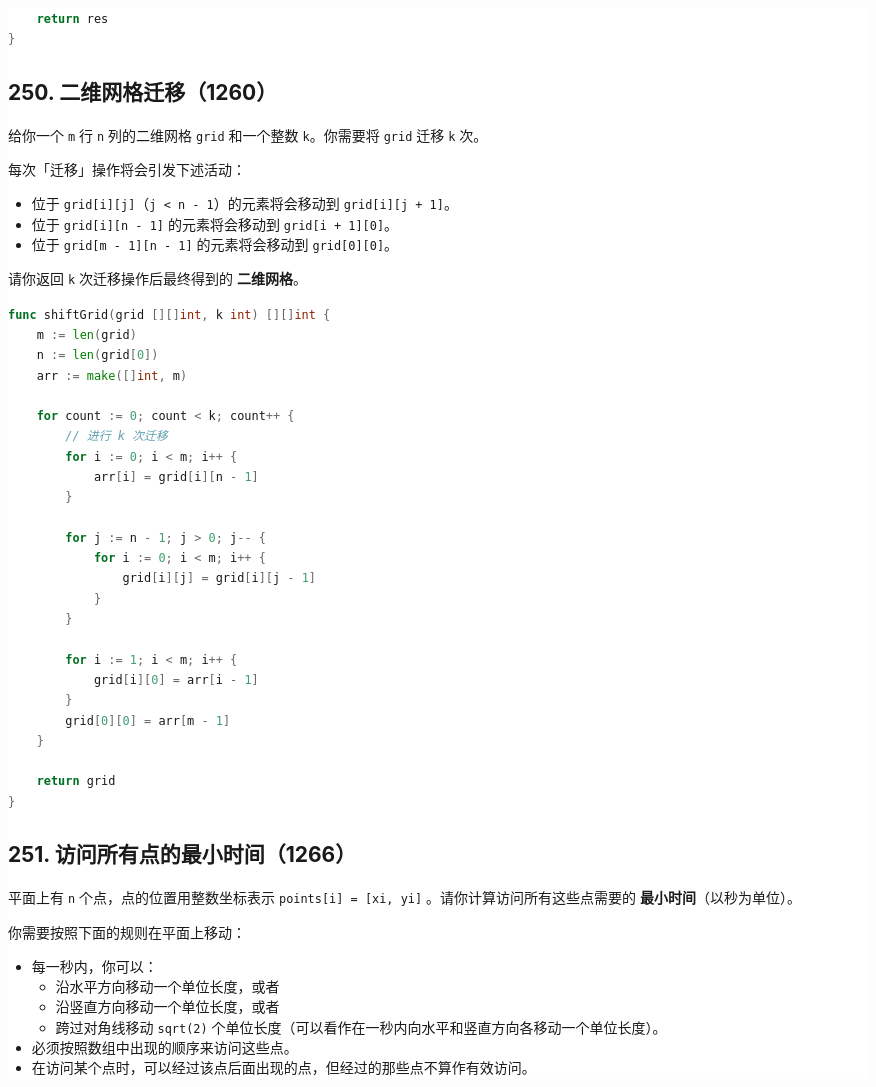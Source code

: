 ```go
    return res
}
```

## 250. 二维网格迁移（1260）

给你一个 `m` 行 `n` 列的二维网格 `grid` 和一个整数 `k`。你需要将 `grid` 迁移 `k` 次。

每次「迁移」操作将会引发下述活动：

- 位于 `grid[i][j]`（`j < n - 1`）的元素将会移动到 `grid[i][j + 1]`。
- 位于 `grid[i][n - 1]` 的元素将会移动到 `grid[i + 1][0]`。
- 位于 `grid[m - 1][n - 1]` 的元素将会移动到 `grid[0][0]`。

请你返回 `k` 次迁移操作后最终得到的 **二维网格**。

```go
func shiftGrid(grid [][]int, k int) [][]int {
    m := len(grid)
    n := len(grid[0])
    arr := make([]int, m)

    for count := 0; count < k; count++ {
        // 进行 k 次迁移
        for i := 0; i < m; i++ {
            arr[i] = grid[i][n - 1]
        }

        for j := n - 1; j > 0; j-- {
            for i := 0; i < m; i++ {
                grid[i][j] = grid[i][j - 1]
            }
        }

        for i := 1; i < m; i++ {
            grid[i][0] = arr[i - 1]
        }
        grid[0][0] = arr[m - 1]
    }

    return grid
}
```

## 251. 访问所有点的最小时间（1266）

平面上有 `n` 个点，点的位置用整数坐标表示 `points[i] = [xi, yi]` 。请你计算访问所有这些点需要的 **最小时间**（以秒为单位）。

你需要按照下面的规则在平面上移动：

- 每一秒内，你可以：
    - 沿水平方向移动一个单位长度，或者
    - 沿竖直方向移动一个单位长度，或者
    - 跨过对角线移动 `sqrt(2)` 个单位长度（可以看作在一秒内向水平和竖直方向各移动一个单位长度）。
- 必须按照数组中出现的顺序来访问这些点。
- 在访问某个点时，可以经过该点后面出现的点，但经过的那些点不算作有效访问。
